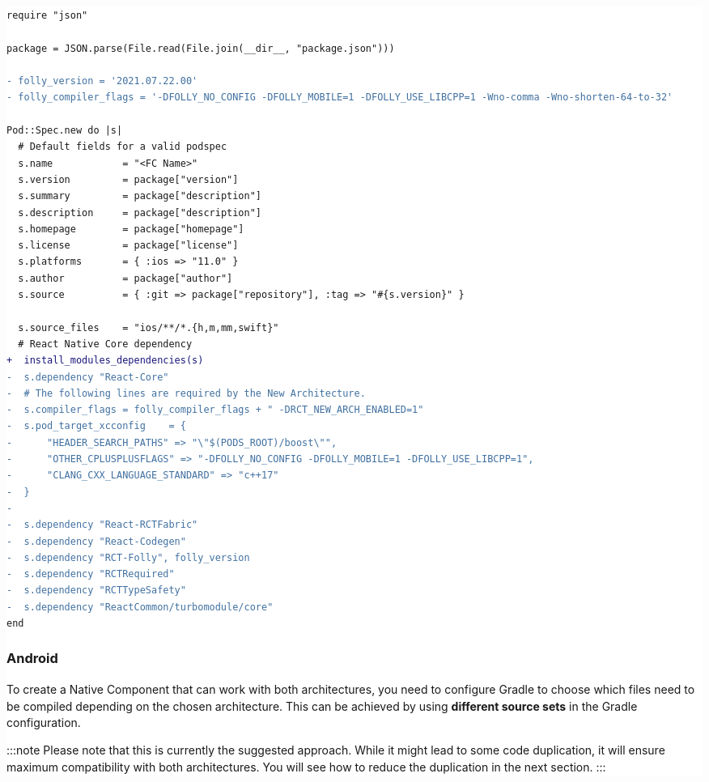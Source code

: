 ```diff
require "json"

package = JSON.parse(File.read(File.join(__dir__, "package.json")))

- folly_version = '2021.07.22.00'
- folly_compiler_flags = '-DFOLLY_NO_CONFIG -DFOLLY_MOBILE=1 -DFOLLY_USE_LIBCPP=1 -Wno-comma -Wno-shorten-64-to-32'

Pod::Spec.new do |s|
  # Default fields for a valid podspec
  s.name            = "<FC Name>"
  s.version         = package["version"]
  s.summary         = package["description"]
  s.description     = package["description"]
  s.homepage        = package["homepage"]
  s.license         = package["license"]
  s.platforms       = { :ios => "11.0" }
  s.author          = package["author"]
  s.source          = { :git => package["repository"], :tag => "#{s.version}" }

  s.source_files    = "ios/**/*.{h,m,mm,swift}"
  # React Native Core dependency
+  install_modules_dependencies(s)
-  s.dependency "React-Core"
-  # The following lines are required by the New Architecture.
-  s.compiler_flags = folly_compiler_flags + " -DRCT_NEW_ARCH_ENABLED=1"
-  s.pod_target_xcconfig    = {
-      "HEADER_SEARCH_PATHS" => "\"$(PODS_ROOT)/boost\"",
-      "OTHER_CPLUSPLUSFLAGS" => "-DFOLLY_NO_CONFIG -DFOLLY_MOBILE=1 -DFOLLY_USE_LIBCPP=1",
-      "CLANG_CXX_LANGUAGE_STANDARD" => "c++17"
-  }
-
-  s.dependency "React-RCTFabric"
-  s.dependency "React-Codegen"
-  s.dependency "RCT-Folly", folly_version
-  s.dependency "RCTRequired"
-  s.dependency "RCTTypeSafety"
-  s.dependency "ReactCommon/turbomodule/core"
end
```

### Android

To create a Native Component that can work with both architectures, you need to configure Gradle to choose which files need to be compiled depending on the chosen architecture. This can be achieved by using **different source sets** in the Gradle configuration.

:::note
Please note that this is currently the suggested approach. While it might lead to some code duplication, it will ensure maximum compatibility with both architectures. You will see how to reduce the duplication in the next section.
:::
